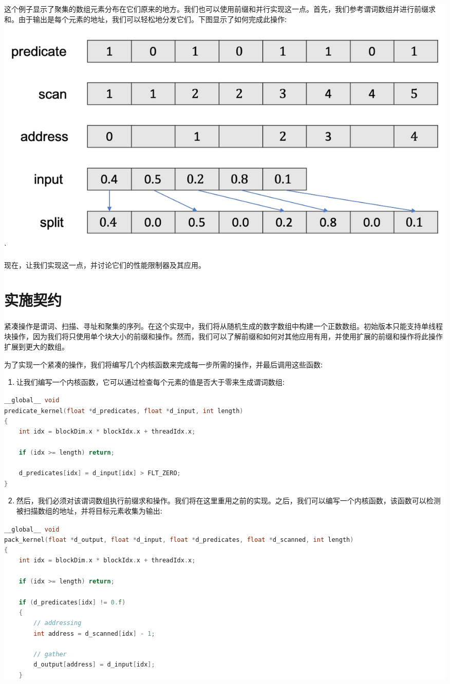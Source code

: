 这个例子显示了聚集的数组元素分布在它们原来的地方。我们也可以使用前缀和并行实现这一点。首先，我们参考谓词数组并进行前缀求和。由于输出是每个元素的地址，我们可以轻松地分发它们。下图显示了如何完成此操作:

![](img/7af231f8-fb0d-4d46-887a-99d82c9aa08a.png)`

现在，让我们实现这一点，并讨论它们的性能限制器及其应用。

# 实施契约

紧凑操作是谓词、扫描、寻址和聚集的序列。在这个实现中，我们将从随机生成的数字数组中构建一个正数数组。初始版本只能支持单线程块操作，因为我们将只使用单个块大小的前缀和操作。然而，我们可以了解前缀和如何对其他应用有用，并使用扩展的前缀和操作将此操作扩展到更大的数组。

为了实现一个紧凑的操作，我们将编写几个内核函数来完成每一步所需的操作，并最后调用这些函数:

1.  让我们编写一个内核函数，它可以通过检查每个元素的值是否大于零来生成谓词数组:

```cpp
__global__ void
predicate_kernel(float *d_predicates, float *d_input, int length)
{
    int idx = blockDim.x * blockIdx.x + threadIdx.x;

    if (idx >= length) return;

    d_predicates[idx] = d_input[idx] > FLT_ZERO;
}
```

2.  然后，我们必须对该谓词数组执行前缀求和操作。我们将在这里重用之前的实现。之后，我们可以编写一个内核函数，该函数可以检测被扫描数组的地址，并将目标元素收集为输出:

```cpp
__global__ void
pack_kernel(float *d_output, float *d_input, float *d_predicates, float *d_scanned, int length)
{
    int idx = blockDim.x * blockIdx.x + threadIdx.x;

    if (idx >= length) return;

    if (d_predicates[idx] != 0.f)
    {
        // addressing
        int address = d_scanned[idx] - 1;

        // gather
        d_output[address] = d_input[idx];
    }
```